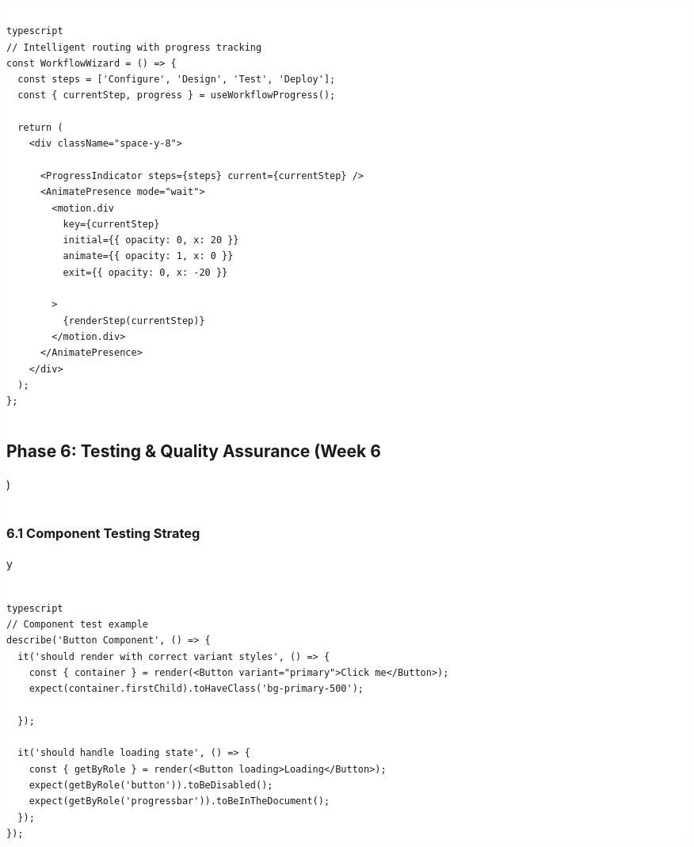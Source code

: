 ```

typescript
// Intelligent routing with progress tracking
const WorkflowWizard = () => {
  const steps = ['Configure', 'Design', 'Test', 'Deploy'];
  const { currentStep, progress } = useWorkflowProgress();

  return (
    <div className="space-y-8">

      <ProgressIndicator steps={steps} current={currentStep} />
      <AnimatePresence mode="wait">
        <motion.div
          key={currentStep}
          initial={{ opacity: 0, x: 20 }}
          animate={{ opacity: 1, x: 0 }}
          exit={{ opacity: 0, x: -20 }}

        >
          {renderStep(currentStep)}
        </motion.div>
      </AnimatePresence>
    </div>
  );
};

```

#

## Phase 6: Testing & Quality Assurance (Week 6

)

#

### 6.1 Component Testing Strateg

y

```

typescript
// Component test example
describe('Button Component', () => {
  it('should render with correct variant styles', () => {
    const { container } = render(<Button variant="primary">Click me</Button>);
    expect(container.firstChild).toHaveClass('bg-primary-500');

  });

  it('should handle loading state', () => {
    const { getByRole } = render(<Button loading>Loading</Button>);
    expect(getByRole('button')).toBeDisabled();
    expect(getByRole('progressbar')).toBeInTheDocument();
  });
});

```
